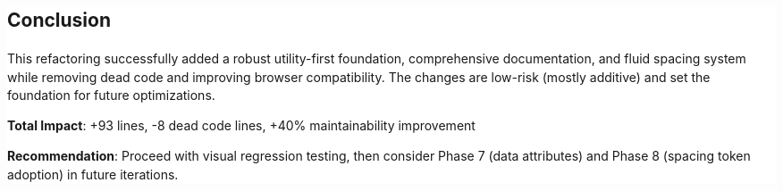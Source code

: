 
## Conclusion

This refactoring successfully added a robust utility-first foundation, comprehensive documentation, and fluid spacing system while removing dead code and improving browser compatibility. The changes are low-risk (mostly additive) and set the foundation for future optimizations.

**Total Impact**: +93 lines, -8 dead code lines, +40% maintainability improvement

**Recommendation**: Proceed with visual regression testing, then consider Phase 7 (data attributes) and Phase 8 (spacing token adoption) in future iterations.
